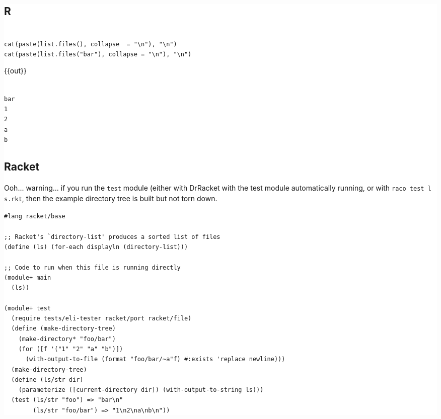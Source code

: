 

## R


```rsplus

cat(paste(list.files(), collapse  = "\n"), "\n")
cat(paste(list.files("bar"), collapse = "\n"), "\n")

```

{{out}}

```txt

bar
1
2
a
b

```



## Racket


Ooh... warning... if you run the <code>test</code> module (either with DrRacket with the test module automatically running, or with <code>raco test ls.rkt</code>, then the example directory tree is built but not torn down.


```racket
#lang racket/base

;; Racket's `directory-list' produces a sorted list of files
(define (ls) (for-each displayln (directory-list)))

;; Code to run when this file is running directly
(module+ main
  (ls))

(module+ test
  (require tests/eli-tester racket/port racket/file)
  (define (make-directory-tree)
    (make-directory* "foo/bar")
    (for ([f '("1" "2" "a" "b")])
      (with-output-to-file (format "foo/bar/~a"f) #:exists 'replace newline)))
  (make-directory-tree)
  (define (ls/str dir)
    (parameterize ([current-directory dir]) (with-output-to-string ls)))
  (test (ls/str "foo") => "bar\n"
        (ls/str "foo/bar") => "1\n2\na\nb\n"))
```
